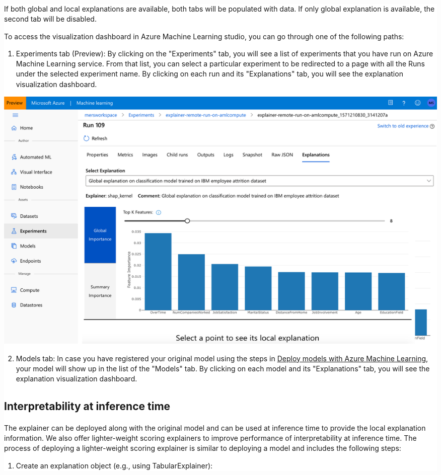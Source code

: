 If both global and local explanations are available, both tabs will be populated with data. If only global explanation is available, the second tab will be disabled.

To access the visualization dashboard in Azure Machine Learning studio, you can go through one of the following paths:

1. Experiments tab (Preview): By clicking on the "Experiments" tab, you will see a list of experiments that you have run on Azure Machine Learning service. From that list, you can select a particular experiment to be redirected to a page with all the Runs under the selected experiment name. By clicking on each run and its "Explanations" tab, you will see the explanation visualization dashboard.


[![Visualization Dashboard Local Feature Importance](./media/machine-learning-interpretability-explainability/amlstudio-experiments.png)](./media/machine-learning-interpretability-explainability/amlstudio-experiments.png#lightbox)


2. Models tab: In case you have registered your original model using the steps in [Deploy models with Azure Machine Learning](https://docs.microsoft.com/azure/machine-learning/service/how-to-deploy-and-where), your model will show up in the list of the "Models" tab. By clicking on each model and its "Explanations" tab, you will see the explanation visualization dashboard.

## Interpretability at inference time

The explainer can be deployed along with the original model and can be used at inference time to provide the local explanation information. We also offer lighter-weight scoring explainers to improve performance of interpretability at inference time. The process of deploying a lighter-weight scoring explainer is similar to deploying a model and includes the following steps:


1. Create an explanation object (e.g., using TabularExplainer):
